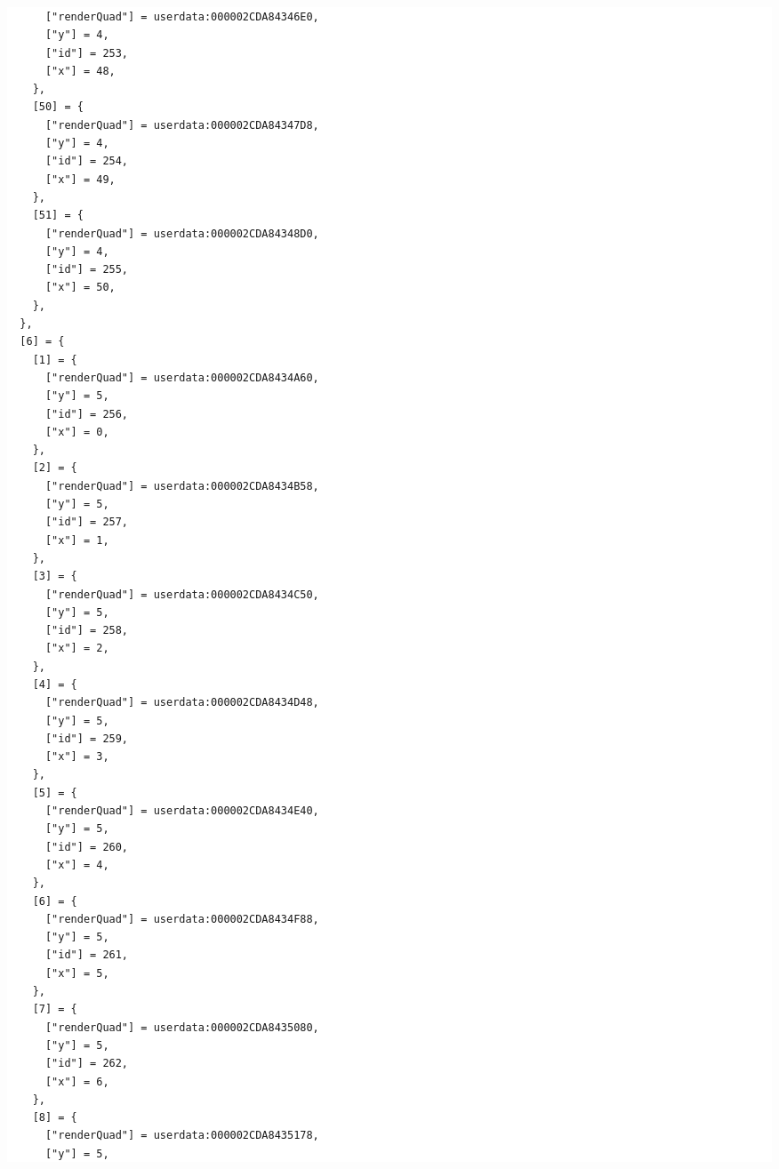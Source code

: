           ["renderQuad"] = userdata:000002CDA84346E0,
          ["y"] = 4,
          ["id"] = 253,
          ["x"] = 48,
        },
        [50] = {
          ["renderQuad"] = userdata:000002CDA84347D8,
          ["y"] = 4,
          ["id"] = 254,
          ["x"] = 49,
        },
        [51] = {
          ["renderQuad"] = userdata:000002CDA84348D0,
          ["y"] = 4,
          ["id"] = 255,
          ["x"] = 50,
        },
      },
      [6] = {
        [1] = {
          ["renderQuad"] = userdata:000002CDA8434A60,
          ["y"] = 5,
          ["id"] = 256,
          ["x"] = 0,
        },
        [2] = {
          ["renderQuad"] = userdata:000002CDA8434B58,
          ["y"] = 5,
          ["id"] = 257,
          ["x"] = 1,
        },
        [3] = {
          ["renderQuad"] = userdata:000002CDA8434C50,
          ["y"] = 5,
          ["id"] = 258,
          ["x"] = 2,
        },
        [4] = {
          ["renderQuad"] = userdata:000002CDA8434D48,
          ["y"] = 5,
          ["id"] = 259,
          ["x"] = 3,
        },
        [5] = {
          ["renderQuad"] = userdata:000002CDA8434E40,
          ["y"] = 5,
          ["id"] = 260,
          ["x"] = 4,
        },
        [6] = {
          ["renderQuad"] = userdata:000002CDA8434F88,
          ["y"] = 5,
          ["id"] = 261,
          ["x"] = 5,
        },
        [7] = {
          ["renderQuad"] = userdata:000002CDA8435080,
          ["y"] = 5,
          ["id"] = 262,
          ["x"] = 6,
        },
        [8] = {
          ["renderQuad"] = userdata:000002CDA8435178,
          ["y"] = 5,